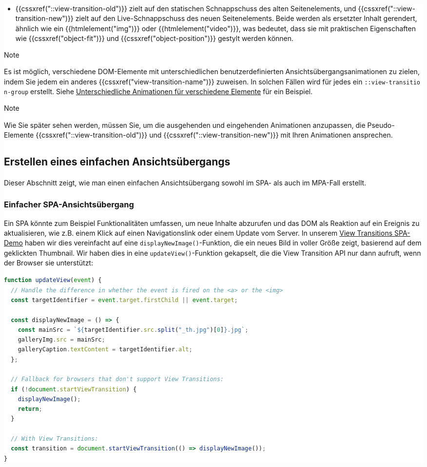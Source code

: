 - {{cssxref("::view-transition-old")}} zielt auf den statischen Schnappschuss des alten Seitenelements, und {{cssxref("::view-transition-new")}} zielt auf den Live-Schnappschuss des neuen Seitenelements. Beide werden als ersetzter Inhalt gerendert, ähnlich wie ein {{htmlelement("img")}} oder {{htmlelement("video")}}, was bedeutet, dass sie mit praktischen Eigenschaften wie {{cssxref("object-fit")}} und {{cssxref("object-position")}} gestylt werden können.

> [!NOTE]
> Es ist möglich, verschiedene DOM-Elemente mit unterschiedlichen benutzerdefinierten Ansichtsübergangsanimationen zu zielen, indem Sie jedem ein anderes {{cssxref("view-transition-name")}} zuweisen. In solchen Fällen wird für jedes ein `::view-transition-group` erstellt. Siehe [Unterschiedliche Animationen für verschiedene Elemente](#unterschiedliche_animationen_für_verschiedene_elemente) für ein Beispiel.

> [!NOTE]
> Wie Sie später sehen werden, müssen Sie, um die ausgehenden und eingehenden Animationen anzupassen, die Pseudo-Elemente {{cssxref("::view-transition-old")}} und {{cssxref("::view-transition-new")}} mit Ihren Animationen ansprechen.

## Erstellen eines einfachen Ansichtsübergangs

Dieser Abschnitt zeigt, wie man einen einfachen Ansichtsübergang sowohl im SPA- als auch im MPA-Fall erstellt.

### Einfacher SPA-Ansichtsübergang

Ein SPA könnte zum Beispiel Funktionalitäten umfassen, um neue Inhalte abzurufen und das DOM als Reaktion auf ein Ereignis zu aktualisieren, wie z.B. einem Klick auf einen Navigationslink oder einem Update vom Server. In unserem [View Transitions SPA-Demo](https://mdn.github.io/dom-examples/view-transitions/spa/) haben wir dies vereinfacht auf eine `displayNewImage()`-Funktion, die ein neues Bild in voller Größe zeigt, basierend auf dem geklickten Thumbnail. Wir haben dies in eine `updateView()`-Funktion gekapselt, die die View Transition API nur dann aufruft, wenn der Browser sie unterstützt:

```js
function updateView(event) {
  // Handle the difference in whether the event is fired on the <a> or the <img>
  const targetIdentifier = event.target.firstChild || event.target;

  const displayNewImage = () => {
    const mainSrc = `${targetIdentifier.src.split("_th.jpg")[0]}.jpg`;
    galleryImg.src = mainSrc;
    galleryCaption.textContent = targetIdentifier.alt;
  };

  // Fallback for browsers that don't support View Transitions:
  if (!document.startViewTransition) {
    displayNewImage();
    return;
  }

  // With View Transitions:
  const transition = document.startViewTransition(() => displayNewImage());
}
```
